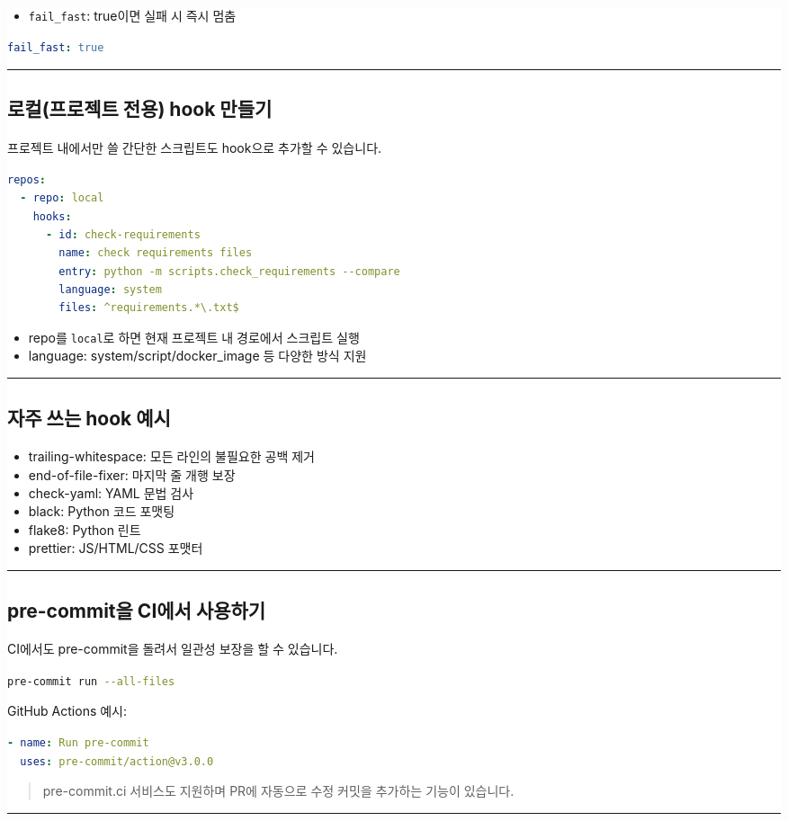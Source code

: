 * `fail_fast`: true이면 실패 시 즉시 멈춤

```yaml
fail_fast: true
```

---

## 로컬(프로젝트 전용) hook 만들기

프로젝트 내에서만 쓸 간단한 스크립트도 hook으로 추가할 수 있습니다.

```yaml
repos:
  - repo: local
    hooks:
      - id: check-requirements
        name: check requirements files
        entry: python -m scripts.check_requirements --compare
        language: system
        files: ^requirements.*\.txt$
```

* repo를 `local`로 하면 현재 프로젝트 내 경로에서 스크립트 실행
* language: system/script/docker\_image 등 다양한 방식 지원

---

## 자주 쓰는 hook 예시

* trailing-whitespace: 모든 라인의 불필요한 공백 제거
* end-of-file-fixer: 마지막 줄 개행 보장
* check-yaml: YAML 문법 검사
* black: Python 코드 포맷팅
* flake8: Python 린트
* prettier: JS/HTML/CSS 포맷터

---

## pre-commit을 CI에서 사용하기

CI에서도 pre-commit을 돌려서 일관성 보장을 할 수 있습니다.

```bash
pre-commit run --all-files
```

GitHub Actions 예시:

```yaml
- name: Run pre-commit
  uses: pre-commit/action@v3.0.0
```

> pre-commit.ci 서비스도 지원하며 PR에 자동으로 수정 커밋을 추가하는 기능이 있습니다.

---